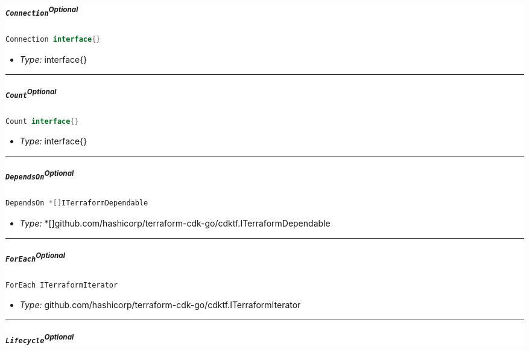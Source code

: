 
##### `Connection`<sup>Optional</sup> <a name="Connection" id="@cdktf/provider-databricks.dataDatabricksMwsNetworkConnectivityConfigs.DataDatabricksMwsNetworkConnectivityConfigsConfig.property.connection"></a>

```go
Connection interface{}
```

- *Type:* interface{}

---

##### `Count`<sup>Optional</sup> <a name="Count" id="@cdktf/provider-databricks.dataDatabricksMwsNetworkConnectivityConfigs.DataDatabricksMwsNetworkConnectivityConfigsConfig.property.count"></a>

```go
Count interface{}
```

- *Type:* interface{}

---

##### `DependsOn`<sup>Optional</sup> <a name="DependsOn" id="@cdktf/provider-databricks.dataDatabricksMwsNetworkConnectivityConfigs.DataDatabricksMwsNetworkConnectivityConfigsConfig.property.dependsOn"></a>

```go
DependsOn *[]ITerraformDependable
```

- *Type:* *[]github.com/hashicorp/terraform-cdk-go/cdktf.ITerraformDependable

---

##### `ForEach`<sup>Optional</sup> <a name="ForEach" id="@cdktf/provider-databricks.dataDatabricksMwsNetworkConnectivityConfigs.DataDatabricksMwsNetworkConnectivityConfigsConfig.property.forEach"></a>

```go
ForEach ITerraformIterator
```

- *Type:* github.com/hashicorp/terraform-cdk-go/cdktf.ITerraformIterator

---

##### `Lifecycle`<sup>Optional</sup> <a name="Lifecycle" id="@cdktf/provider-databricks.dataDatabricksMwsNetworkConnectivityConfigs.DataDatabricksMwsNetworkConnectivityConfigsConfig.property.lifecycle"></a>
